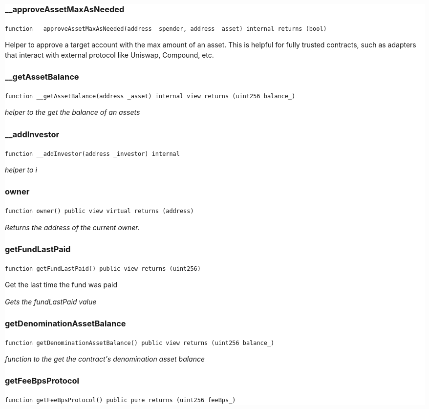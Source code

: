 ### __approveAssetMaxAsNeeded

```solidity
function __approveAssetMaxAsNeeded(address _spender, address _asset) internal returns (bool)
```

Helper to approve a target account with the max amount of an asset.
This is helpful for fully trusted contracts, such as adapters that
interact with external protocol like Uniswap, Compound, etc.

### __getAssetBalance

```solidity
function __getAssetBalance(address _asset) internal view returns (uint256 balance_)
```

_helper to the get the balance of an assets_

### __addInvestor

```solidity
function __addInvestor(address _investor) internal
```

_helper to i_

### owner

```solidity
function owner() public view virtual returns (address)
```

_Returns the address of the current owner._

### getFundLastPaid

```solidity
function getFundLastPaid() public view returns (uint256)
```

Get the last time the fund was paid

_Gets the fundLastPaid value_

### getDenominationAssetBalance

```solidity
function getDenominationAssetBalance() public view returns (uint256 balance_)
```

_function to the get the contract's denomination asset balance_

### getFeeBpsProtocol

```solidity
function getFeeBpsProtocol() public pure returns (uint256 feeBps_)
```
